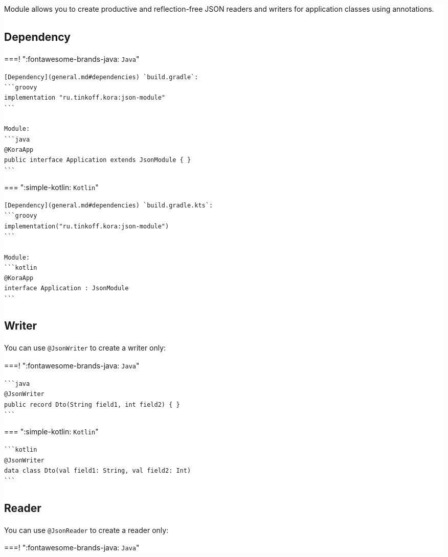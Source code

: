 Module allows you to create productive and reflection-free JSON readers and writers for application classes using annotations.

## Dependency

===! ":fontawesome-brands-java: `Java`"

    [Dependency](general.md#dependencies) `build.gradle`:
    ```groovy
    implementation "ru.tinkoff.kora:json-module"
    ```

    Module:
    ```java
    @KoraApp
    public interface Application extends JsonModule { }
    ```
    
=== ":simple-kotlin: `Kotlin`"

    [Dependency](general.md#dependencies) `build.gradle.kts`:
    ```groovy
    implementation("ru.tinkoff.kora:json-module")
    ```

    Module:
    ```kotlin
    @KoraApp
    interface Application : JsonModule
    ```

## Writer

You can use `@JsonWriter` to create a writer only:

===! ":fontawesome-brands-java: `Java`"

    ```java
    @JsonWriter
    public record Dto(String field1, int field2) { }
    ```

=== ":simple-kotlin: `Kotlin`"

    ```kotlin
    @JsonWriter
    data class Dto(val field1: String, val field2: Int)
    ```

## Reader

You can use `@JsonReader` to create a reader only:

===! ":fontawesome-brands-java: `Java`"
